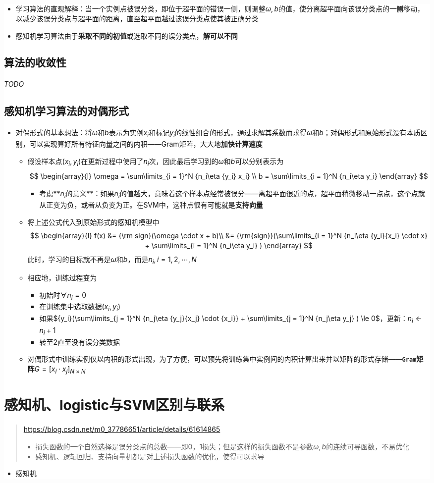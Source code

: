 * 学习算法的直观解释：当一个实例点被误分类，即位于超平面的错误一侧，则调整$\omega,b$的值，使分离超平面向该误分类点的一侧移动，以减少该误分类点与超平面的距离，直至超平面越过该误分类点使其被正确分类

* 感知机学习算法由于**采取不同的初值**或选取不同的误分类点，**解可以不同**

## 算法的收敛性
*TODO*

## 感知机学习算法的对偶形式

* 对偶形式的基本想法：将$\omega$和$b$表示为实例$x_i$和标记$y_i$的线性组合的形式，通过求解其系数而求得$\omega$和$b$；对偶形式和原始形式没有本质区别，可以实现算好所有特征向量之间的内积——Gram矩阵，大大地**加快计算速度**

  * 假设样本点$(x_i,y_i)$在更新过程中使用了$n_i$次，因此最后学习到的$\omega$和$b$可以分别表示为
    $$
    \begin{array}{l}
    \omega  = \sum\limits_{i = 1}^N {n_i\eta {y_i} x_i} \\
    b = \sum\limits_{i = 1}^N {n_i\eta y_i} 
    \end{array}
    $$

    * 考虑**$n_i$的意义**：如果$n_i$的值越大，意味着这个样本点经常被误分——离超平面很近的点，超平面稍微移动一点点，这个点就从正变为负，或者从负变为正。在SVM中，这种点很有可能就是**支持向量**

  * 将上述公式代入到原始形式的感知机模型中
    $$
    \begin{array}{l}
    f(x) &= {\rm sign}(\omega  \cdot x + b)\\
     &= {\rm{sign}}(\sum\limits_{i = 1}^N {n_i\eta {y_i}{x_i} \cdot x}  + \sum\limits_{i = 1}^N {n_i\eta y_i} )
    \end{array}
    $$
    此时，学习的目标就不再是$\omega$和$b$，而是$n_i,i=1,2,\cdots,N$

  * 相应地，训练过程变为

    * 初始时$\forall n_i=0$
    * 在训练集中选取数据$(x_i,y_i)$
    * 如果${y_i}(\sum\limits_{j = 1}^N {n_j\eta {y_j}{x_j} \cdot {x_i}}  + \sum\limits_{j = 1}^N {n_j\eta y_j} ) \le 0$，更新：${n_i} \leftarrow {n_i} + 1$
    * 转至2直至没有误分类数据

  * 对偶形式中训练实例仅以内积的形式出现，为了方便，可以预先将训练集中实例间的内积计算出来并以矩阵的形式存储——**`Gram`矩阵**$G = {[{x_i} \cdot {x_j}]_{N \times N}}$

# 感知机、logistic与SVM区别与联系

> https://blog.csdn.net/m0_37786651/article/details/61614865
>
> * 损失函数的一个自然选择是误分类点的总数——即0，1损失；但是这样的损失函数不是参数$\omega,b$的连续可导函数，不易优化
> * 感知机、逻辑回归、支持向量机都是对上述损失函数的优化，使得可以求导

* 感知机

